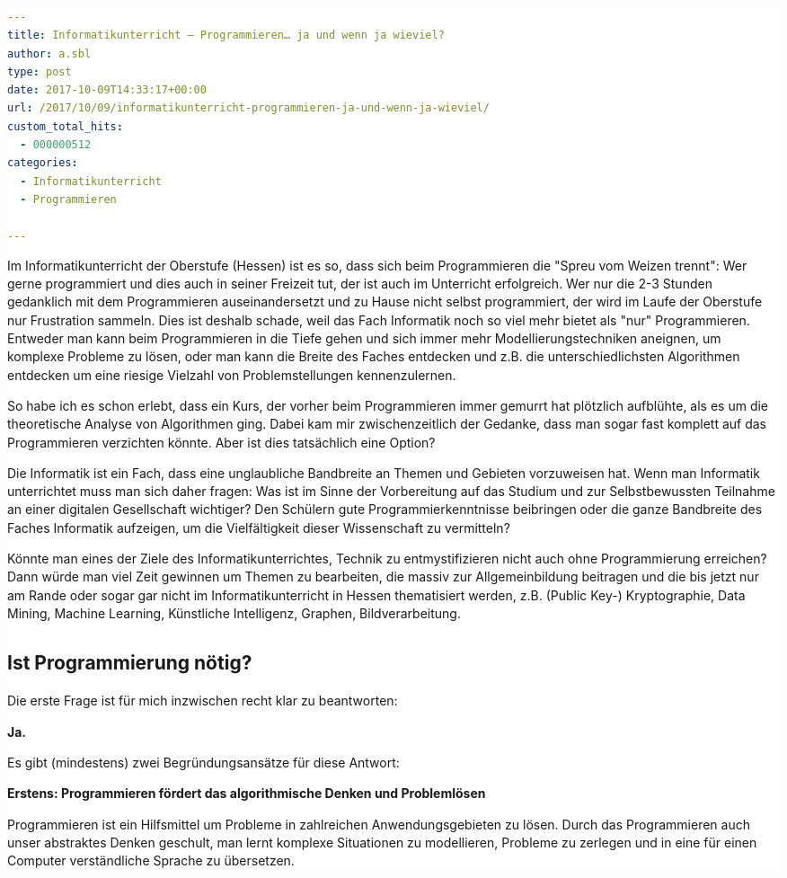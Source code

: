 ```yaml
---
title: Informatikunterricht – Programmieren… ja und wenn ja wieviel?
author: a.sbl
type: post
date: 2017-10-09T14:33:17+00:00
url: /2017/10/09/informatikunterricht-programmieren-ja-und-wenn-ja-wieviel/
custom_total_hits:
  - 000000512
categories:
  - Informatikunterricht
  - Programmieren

---
```

Im Informatikunterricht der Oberstufe (Hessen) ist es so, dass sich beim Programmieren die "Spreu vom Weizen trennt": Wer gerne programmiert und dies auch in seiner Freizeit tut, der ist auch im Unterricht erfolgreich. Wer nur die 2-3 Stunden gedanklich mit dem Programmieren auseinandersetzt und zu Hause nicht selbst programmiert, der wird im Laufe der Oberstufe nur Frustration sammeln. Dies ist deshalb schade, weil das Fach Informatik noch so viel mehr bietet als "nur" Programmieren. Entweder man kann beim Programmieren in die Tiefe gehen und sich immer mehr Modellierungstechniken aneignen, um komplexe Probleme zu lösen, oder man kann die Breite des Faches entdecken und z.B. die unterschiedlichsten Algorithmen entdecken um eine riesige Vielzahl von Problemstellungen kennenzulernen. 

So habe ich es schon erlebt, dass ein Kurs, der vorher beim Programmieren immer gemurrt hat plötzlich aufblühte, als es um die theoretische Analyse von Algorithmen ging. Dabei kam mir zwischenzeitlich der Gedanke, dass man sogar fast komplett auf das Programmieren verzichten könnte. Aber ist dies tatsächlich eine Option?

Die Informatik ist ein Fach, dass eine unglaubliche Bandbreite an Themen und Gebieten vorzuweisen hat. Wenn man Informatik unterrichtet muss man sich daher fragen: Was ist im Sinne der Vorbereitung auf das Studium und zur Selbstbewussten Teilnahme an einer digitalen Gesellschaft wichtiger? Den Schülern gute Programmierkenntnisse beibringen oder die ganze Bandbreite des Faches Informatik aufzeigen, um die Vielfältigkeit dieser Wissenschaft zu vermitteln?

Könnte man eines der Ziele des Informatikunterrichtes, Technik zu entmystifizieren nicht auch ohne Programmierung erreichen? Dann würde man viel Zeit gewinnen um Themen zu bearbeiten, die massiv zur Allgemeinbildung beitragen und die bis jetzt nur am Rande oder sogar gar nicht im Informatikunterricht in Hessen thematisiert werden, z.B. (Public Key-) Kryptographie, Data Mining, Machine Learning, Künstliche Intelligenz, Graphen, Bildverarbeitung.

## Ist Programmierung nötig?

Die erste Frage ist für mich inzwischen recht klar zu beantworten:

**Ja.**

Es gibt (mindestens) zwei Begründungsansätze für diese Antwort:

**Erstens: Programmieren fördert das algorithmische Denken und Problemlösen**

Programmieren ist ein Hilfsmittel um Probleme in zahlreichen Anwendungsgebieten zu lösen. Durch das Programmieren auch unser abstraktes Denken geschult, man lernt komplexe Situationen zu modellieren, Probleme zu zerlegen und in eine für einen Computer verständliche Sprache zu übersetzen. 

